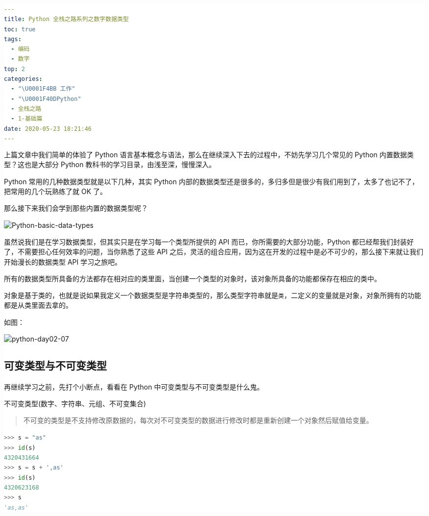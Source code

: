 ```yaml
---
title: Python 全栈之路系列之数字数据类型
toc: true
tags:
  - 编码
  - 数字
top: 2
categories:
  - "\U0001F4BB 工作"
  - "\U0001F40DPython"
  - 全栈之路
  - 1-基础篇
date: 2020-05-23 18:21:46
---
```


上篇文章中我们简单的体验了 Python 语言基本概念与语法，那么在继续深入下去的过程中，不妨先学习几个常见的 Python 内置数据类型？这也是大部分 Python 教科书的学习目录，由浅至深，慢慢深入。

Python 常用的几种数据类型就是以下几种，其实 Python 内部的数据类型还是很多的，多归多但是很少有我们用到了，太多了也记不了，把常用的几个玩熟练了就 OK 了。

那么接下来我们会学到那些内置的数据类型呢？

![Python-basic-data-types](https://ansheng.me/wp-content/uploads/2016/12/1483016670.png)

虽然说我们是在学习数据类型，但其实只是在学习每一个类型所提供的 API 而已，你所需要的大部分功能，Python 都已经帮我们封装好了，不需要担心任何效率的问题，当你熟悉了这些 API 之后，灵活的组合应用，因为这在开发的过程中是必不可少的，那么接下来就让我们开始漫长的数据类型 API 学习之旅吧。

所有的数据类型所具备的方法都存在相对应的类里面，当创建一个类型的对象时，该对象所具备的功能都保存在相应的类中。

对象是基于类的，也就是说如果我定义一个数据类型是字符串类型的，那么类型字符串就是`类`，二定义的变量就是对象，对象所拥有的功能都是从类里面去拿的。

如图：

![python-day02-07](https://ansheng.me/wp-content/uploads/2016/12/1483016406.png)

## 可变类型与不可变类型

再继续学习之前，先打个小断点，看看在 Python 中可变类型与不可变类型是什么鬼。

不可变类型(数字、字符串、元组、不可变集合)

> 不可变的类型是不支持修改原数据的，每次对不可变类型的数据进行修改时都是重新创建一个对象然后赋值给变量。

```python
>>> s = "as"
>>> id(s)
4320431664
>>> s = s + ',as'
>>> id(s)
4320623168
>>> s
'as,as'
```
